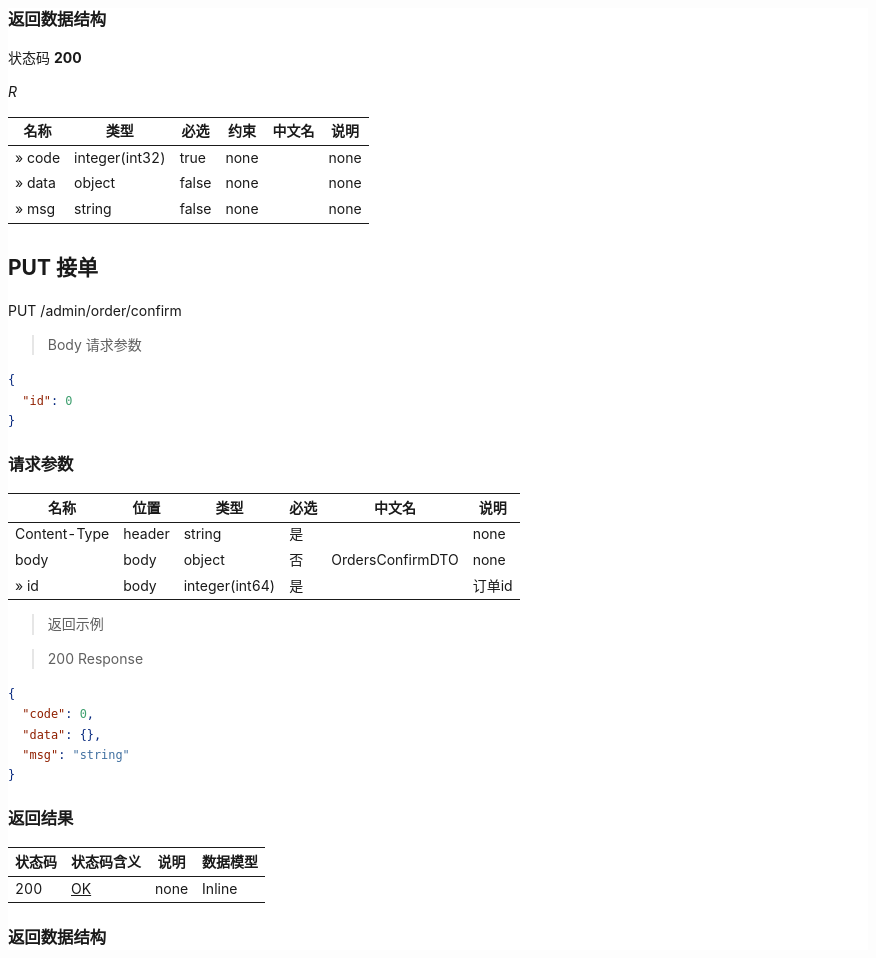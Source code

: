 ### 返回数据结构

状态码 **200**

*R*

|名称|类型|必选|约束|中文名|说明|
|---|---|---|---|---|---|
|» code|integer(int32)|true|none||none|
|» data|object|false|none||none|
|» msg|string|false|none||none|

## PUT 接单

PUT /admin/order/confirm

> Body 请求参数

```json
{
  "id": 0
}
```

### 请求参数

|名称|位置|类型|必选|中文名|说明|
|---|---|---|---|---|---|
|Content-Type|header|string| 是 ||none|
|body|body|object| 否 | OrdersConfirmDTO|none|
|» id|body|integer(int64)| 是 ||订单id|

> 返回示例

> 200 Response

```json
{
  "code": 0,
  "data": {},
  "msg": "string"
}
```

### 返回结果

|状态码|状态码含义|说明|数据模型|
|---|---|---|---|
|200|[OK](https://tools.ietf.org/html/rfc7231#section-6.3.1)|none|Inline|

### 返回数据结构
